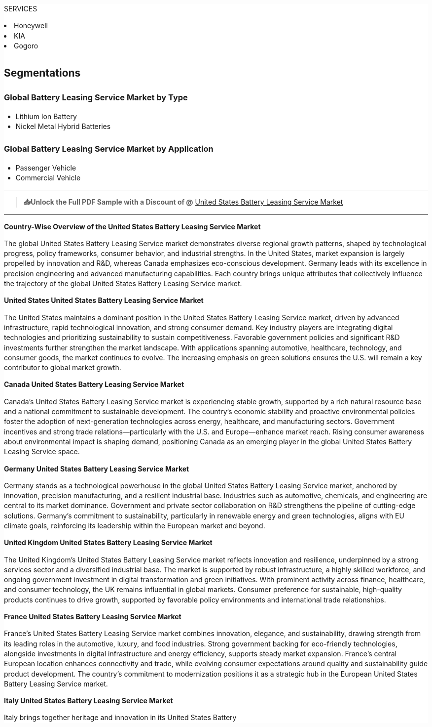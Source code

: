 SERVICES</li><li>Honeywell</li><li>KIA</li><li>Gogoro</li></ul></p><p><h2>Segmentations</h2><h3>Global Battery Leasing Service Market by Type</h3><ul><li>Lithium Ion Battery</li><li>Nickel Metal Hybrid Batteries</li></ul><h3>Global Battery Leasing Service Market by Application</h3><ul><li>Passenger Vehicle</li><li>Commercial Vehicle</li></ul></p><hr /><blockquote><p><strong>📥Unlock the Full PDF Sample with a Discount of @</strong> <a href="https://www.marketresearchintellect.com/ask-for-discount/?rid=1034081&amp;utm_source=Github-April&amp;utm_medium=016">United States Battery Leasing Service Market</a></p></blockquote><hr /><p class="" data-start="217" data-end="261"><strong data-start="217" data-end="261">Country-Wise Overview of the United States Battery Leasing Service Market</strong></p><p class="" data-start="263" data-end="774">The global United States Battery Leasing Service market demonstrates diverse regional growth patterns, shaped by technological progress, policy frameworks, consumer behavior, and industrial strengths. In the United States, market expansion is largely propelled by innovation and R&amp;D, whereas Canada emphasizes eco-conscious development. Germany leads with its excellence in precision engineering and advanced manufacturing capabilities. Each country brings unique attributes that collectively influence the trajectory of the global United States Battery Leasing Service market.</p><p class="" data-start="776" data-end="1421"><strong data-start="776" data-end="805">United States United States Battery Leasing Service Market</strong></p><p class="" data-start="776" data-end="1421">The United States maintains a dominant position in the United States Battery Leasing Service market, driven by advanced infrastructure, rapid technological innovation, and strong consumer demand. Key industry players are integrating digital technologies and prioritizing sustainability to sustain competitiveness. Favorable government policies and significant R&amp;D investments further strengthen the market landscape. With applications spanning automotive, healthcare, technology, and consumer goods, the market continues to evolve. The increasing emphasis on green solutions ensures the U.S. will remain a key contributor to global market growth.</p><p class="" data-start="1423" data-end="2019"><strong data-start="1423" data-end="1445">Canada United States Battery Leasing Service Market</strong></p><p class="" data-start="1423" data-end="2019">Canada&rsquo;s United States Battery Leasing Service market is experiencing stable growth, supported by a rich natural resource base and a national commitment to sustainable development. The country&rsquo;s economic stability and proactive environmental policies foster the adoption of next-generation technologies across energy, healthcare, and manufacturing sectors. Government incentives and strong trade relations&mdash;particularly with the U.S. and Europe&mdash;enhance market reach. Rising consumer awareness about environmental impact is shaping demand, positioning Canada as an emerging player in the global United States Battery Leasing Service space.</p><p class="" data-start="2021" data-end="2591"><strong data-start="2021" data-end="2044">Germany United States Battery Leasing Service Market</strong></p><p class="" data-start="2021" data-end="2591">Germany stands as a technological powerhouse in the global United States Battery Leasing Service market, anchored by innovation, precision manufacturing, and a resilient industrial base. Industries such as automotive, chemicals, and engineering are central to its market dominance. Government and private sector collaboration on R&amp;D strengthens the pipeline of cutting-edge solutions. Germany&rsquo;s commitment to sustainability, particularly in renewable energy and green technologies, aligns with EU climate goals, reinforcing its leadership within the European market and beyond.</p><p class="" data-start="2593" data-end="3221"><strong data-start="2593" data-end="2623">United Kingdom United States Battery Leasing Service Market</strong></p><p class="" data-start="2593" data-end="3221">The United Kingdom&rsquo;s United States Battery Leasing Service market reflects innovation and resilience, underpinned by a strong services sector and a diversified industrial base. The market is supported by robust infrastructure, a highly skilled workforce, and ongoing government investment in digital transformation and green initiatives. With prominent activity across finance, healthcare, and consumer technology, the UK remains influential in global markets. Consumer preference for sustainable, high-quality products continues to drive growth, supported by favorable policy environments and international trade relationships.</p><p class="" data-start="3223" data-end="3838"><strong data-start="3223" data-end="3245">France United States Battery Leasing Service Market</strong></p><p class="" data-start="3223" data-end="3838">France&rsquo;s United States Battery Leasing Service market combines innovation, elegance, and sustainability, drawing strength from its leading roles in the automotive, luxury, and food industries. Strong government backing for eco-friendly technologies, alongside investments in digital infrastructure and energy efficiency, supports steady market expansion. France&rsquo;s central European location enhances connectivity and trade, while evolving consumer expectations around quality and sustainability guide product development. The country&rsquo;s commitment to modernization positions it as a strategic hub in the European United States Battery Leasing Service market.</p><p class="" data-start="3840" data-end="4422"><strong data-start="3840" data-end="3861">Italy United States Battery Leasing Service Market</strong></p><p class="" data-start="3840" data-end="4422">Italy brings together heritage and innovation in its United States Battery